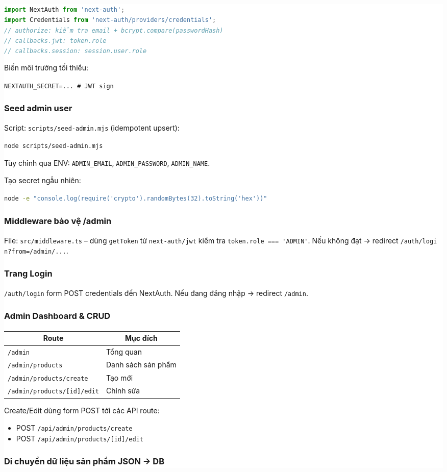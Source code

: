```ts
import NextAuth from 'next-auth';
import Credentials from 'next-auth/providers/credentials';
// authorize: kiểm tra email + bcrypt.compare(passwordHash)
// callbacks.jwt: token.role
// callbacks.session: session.user.role
```

Biến môi trường tối thiểu:

```
NEXTAUTH_SECRET=... # JWT sign
```

### Seed admin user

Script: `scripts/seed-admin.mjs` (idempotent upsert):

```bash
node scripts/seed-admin.mjs
```

Tùy chỉnh qua ENV: `ADMIN_EMAIL`, `ADMIN_PASSWORD`, `ADMIN_NAME`.

Tạo secret ngẫu nhiên:

```bash
node -e "console.log(require('crypto').randomBytes(32).toString('hex'))"
```

### Middleware bảo vệ /admin

File: `src/middleware.ts` – dùng `getToken` từ `next-auth/jwt` kiểm tra `token.role === 'ADMIN'`.
Nếu không đạt → redirect `/auth/login?from=/admin/...`.

### Trang Login

`/auth/login` form POST credentials đến NextAuth. Nếu đang đăng nhập → redirect `/admin`.

### Admin Dashboard & CRUD

| Route                       | Mục đích           |
| --------------------------- | ------------------ |
| `/admin`                    | Tổng quan          |
| `/admin/products`           | Danh sách sản phẩm |
| `/admin/products/create`    | Tạo mới            |
| `/admin/products/[id]/edit` | Chỉnh sửa          |

Create/Edit dùng form POST tới các API route:

- POST `/api/admin/products/create`
- POST `/api/admin/products/[id]/edit`

### Di chuyển dữ liệu sản phẩm JSON → DB
